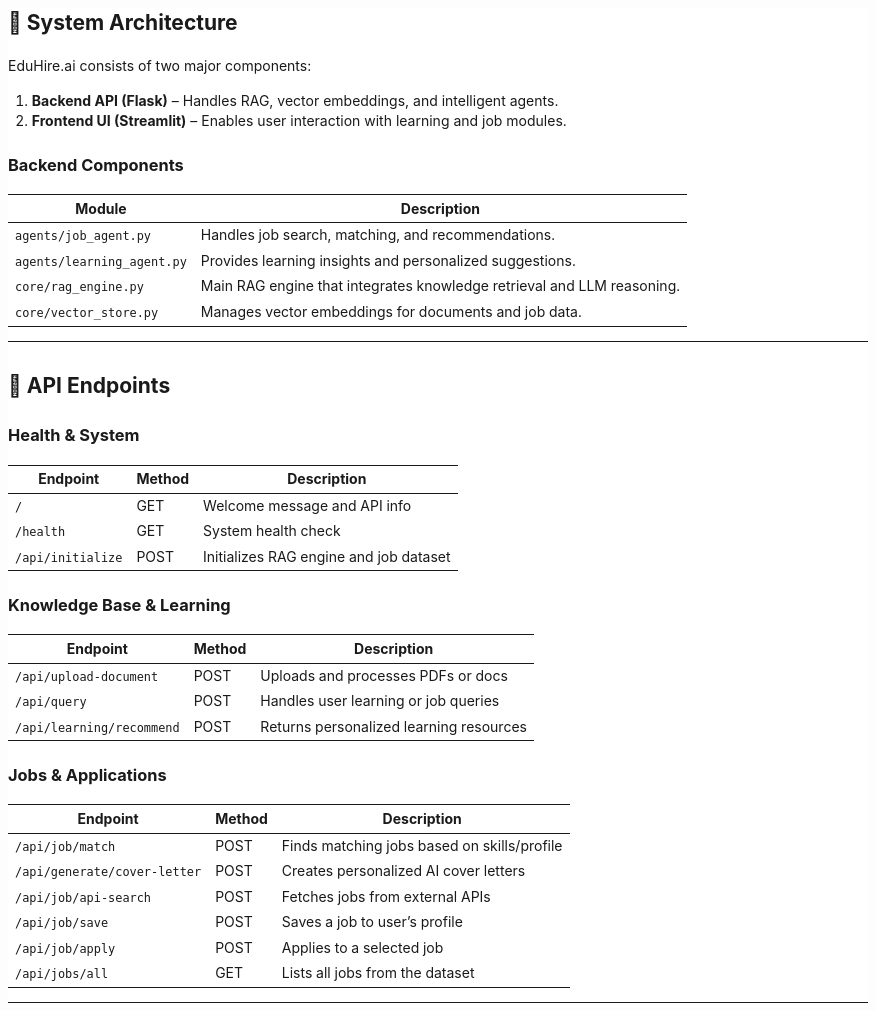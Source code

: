 
## 🧩 System Architecture

EduHire.ai consists of two major components:
1. **Backend API (Flask)** – Handles RAG, vector embeddings, and intelligent agents.
2. **Frontend UI (Streamlit)** – Enables user interaction with learning and job modules.

### Backend Components
| Module | Description |
|---------|-------------|
| `agents/job_agent.py` | Handles job search, matching, and recommendations. |
| `agents/learning_agent.py` | Provides learning insights and personalized suggestions. |
| `core/rag_engine.py` | Main RAG engine that integrates knowledge retrieval and LLM reasoning. |
| `core/vector_store.py` | Manages vector embeddings for documents and job data. |

---

## 🧠 API Endpoints

### Health & System
| Endpoint | Method | Description |
|-----------|---------|-------------|
| `/` | GET | Welcome message and API info |
| `/health` | GET | System health check |
| `/api/initialize` | POST | Initializes RAG engine and job dataset |

### Knowledge Base & Learning
| Endpoint | Method | Description |
|-----------|---------|-------------|
| `/api/upload-document` | POST | Uploads and processes PDFs or docs |
| `/api/query` | POST | Handles user learning or job queries |
| `/api/learning/recommend` | POST | Returns personalized learning resources |

### Jobs & Applications
| Endpoint | Method | Description |
|-----------|---------|-------------|
| `/api/job/match` | POST | Finds matching jobs based on skills/profile |
| `/api/generate/cover-letter` | POST | Creates personalized AI cover letters |
| `/api/job/api-search` | POST | Fetches jobs from external APIs |
| `/api/job/save` | POST | Saves a job to user’s profile |
| `/api/job/apply` | POST | Applies to a selected job |
| `/api/jobs/all` | GET | Lists all jobs from the dataset |

---
